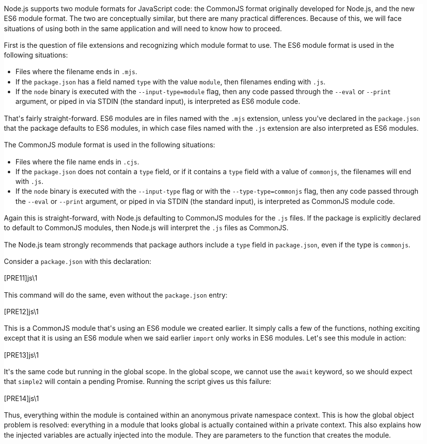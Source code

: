 Node.js supports two module formats for JavaScript code: the CommonJS format originally developed for Node.js, and the new ES6 module format. The two are conceptually similar, but there are many practical differences. Because of this, we will face situations of using both in the same application and will need to know how to proceed.

First is the question of file extensions and recognizing which module format to use. The ES6 module format is used in the following situations:

*   Files where the filename ends in `.mjs`.
*   If the `package.json` has a field named `type` with the value `module`, then filenames ending with `.js`.
*   If the `node` binary is executed with the `--input-type=module` flag, then any code passed through the `--eval` or `--print` argument, or piped in via STDIN (the standard input), is interpreted as ES6 module code.

That's fairly straight-forward. ES6 modules are in files named with the `.mjs` extension, unless you've declared in the `package.json` that the package defaults to ES6 modules, in which case files named with the `.js` extension are also interpreted as ES6 modules.

The CommonJS module format is used in the following situations:

*   Files where the file name ends in `.cjs`.
*   If the `package.json` does not contain a `type` field, or if it contains a `type` field with a value of `commonjs`, the filenames will end with `.js`.
*   If the `node` binary is executed with the `--input-type` flag or with the `--type-type=commonjs` flag, then any code passed through the `--eval` or `--print` argument, or piped in via STDIN (the standard input), is interpreted as CommonJS module code.

Again this is straight-forward, with Node.js defaulting to CommonJS modules for the `.js` files. If the package is explicitly declared to default to CommonJS modules, then Node.js will interpret the `.js` files as CommonJS.

The Node.js team strongly recommends that package authors include a `type` field in `package.json`, even if the type is `commonjs`.

Consider a `package.json` with this declaration:

[PRE11]js\1

This command will do the same, even without the `package.json` entry:

[PRE12]js\1

This is a CommonJS module that's using an ES6 module we created earlier. It simply calls a few of the functions, nothing exciting except that it is using an ES6 module when we said earlier `import` only works in ES6 modules. Let's see this module in action:

[PRE13]js\1

It's the same code but running in the global scope. In the global scope, we cannot use the `await` keyword, so we should expect that `simple2` will contain a pending Promise. Running the script gives us this failure:

[PRE14]js\1

Thus, everything within the module is contained within an anonymous private namespace context. This is how the global object problem is resolved: everything in a module that looks global is actually contained within a private context. This also explains how the injected variables are actually injected into the module. They are parameters to the function that creates the module.
